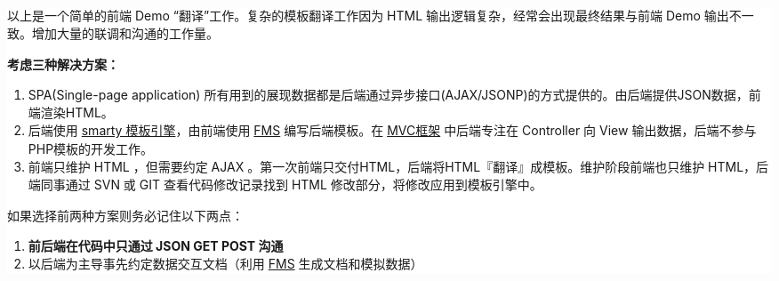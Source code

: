 以上是一个简单的前端 Demo “翻译”工作。复杂的模板翻译工作因为 HTML 输出逻辑复杂，经常会出现最终结果与前端 Demo 输出不一致。增加大量的联调和沟通的工作量。

**考虑三种解决方案：**

1. SPA(Single-page application) 所有用到的展现数据都是后端通过异步接口(AJAX/JSONP)的方式提供的。由后端提供JSON数据，前端渲染HTML。
2. 后端使用 [smarty 模板引擎](http://www.smarty.net/)，由前端使用 [FMS](http://github.com/nimojs/fms) 编写后端模板。在 [MVC框架](http://baike.baidu.com/view/5432454.htm) 中后端专注在 Controller 向 View 输出数据，后端不参与PHP模板的开发工作。
3. 前端只维护 HTML ，但需要约定 AJAX 。第一次前端只交付HTML，后端将HTML『翻译』成模板。维护阶段前端也只维护 HTML，后端同事通过 SVN 或 GIT 查看代码修改记录找到 HTML 修改部分，将修改应用到模板引擎中。


如果选择前两种方案则务必记住以下两点：
1. **前后端在代码中只通过 JSON GET POST 沟通**
2. 以后端为主导事先约定数据交互文档（利用 [FMS](http://github.com/nimojs/fms) 生成文档和模拟数据）
